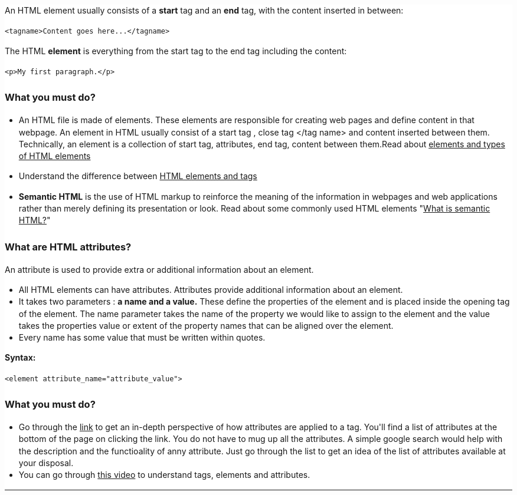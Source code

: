 An HTML element usually consists of a **start** tag and an **end** tag, with the content inserted in between:

`<tagname>Content goes here...</tagname>`

The HTML **element** is everything from the start tag to the end tag including the content:

`<p>My first paragraph.</p>`

### What you must do?

- An HTML file is made of elements. These elements are responsible for creating web pages and define content in that webpage. An element in HTML usually consist of a start tag <tag name>, close tag </tag name> and content inserted between them. Technically, an element is a collection of start tag, attributes, end tag, content between them.Read about [elements and types of HTML elements](https://www.javatpoint.com/html-elements)

- Understand the difference between [HTML elements and tags](https://www.lifewire.com/html-tag-vs-element-3466507)

- **Semantic HTML** is the use of HTML markup to reinforce the meaning of the information in webpages and web applications rather than merely defining its presentation or look. Read about some commonly used HTML elements "[What is semantic HTML?](https://www.lifewire.com/why-use-semantic-html-3468271)"

### What are HTML attributes?

An attribute is used to provide extra or additional information about an element.

- All HTML elements can have attributes. Attributes provide additional information about an element.
- It takes two parameters : **a name and a value.** These define the properties of the element and is placed inside the opening tag of the element. The name parameter takes the name of the property we would like to assign to the element and the value takes the properties value or extent of the property names that can be aligned over the element.
- Every name has some value that must be written within quotes.

**Syntax:**

`<element attribute_name="attribute_value">`

### What you must do?

- Go through the [link](https://html-css-js.com/html/tutorial/html-tag-attributes.php) to get an in-depth perspective of how attributes are applied to a tag. You'll find a list of attributes at the bottom of the page on clicking the link. You do not have to mug up all the attributes. A simple google search would help with the description and the functioality of anny attribute. Just go through the list to get an idea of the list of attributes available at your disposal.
- You can go through [this video](https://www.youtube.com/watch?v=vNOyRZIkC7o) to understand tags, elements and attributes.



<iframe style='width:100%;height:500px'src="https://www.youtube.com/embed/vNOyRZIkC7o" width="640" height="360" frameborder="0" allow="autoplay; fullscreen" allowfullscreen></iframe>

---
